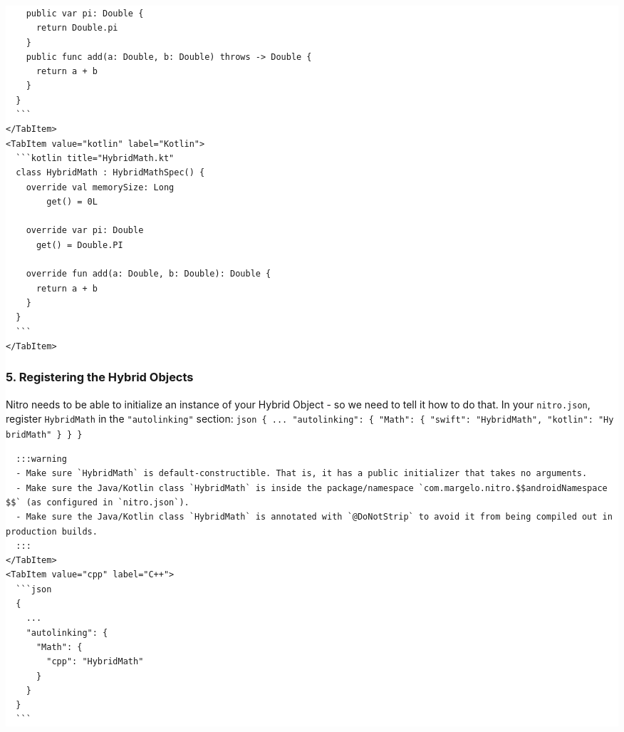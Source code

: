         public var pi: Double {
          return Double.pi
        }
        public func add(a: Double, b: Double) throws -> Double {
          return a + b
        }
      }
      ```
    </TabItem>
    <TabItem value="kotlin" label="Kotlin">
      ```kotlin title="HybridMath.kt"
      class HybridMath : HybridMathSpec() {
        override val memorySize: Long
            get() = 0L

        override var pi: Double
          get() = Double.PI

        override fun add(a: Double, b: Double): Double {
          return a + b
        }
      }
      ```
    </TabItem>
  </Tabs>

  ### 5. Registering the Hybrid Objects

  Nitro needs to be able to initialize an instance of your Hybrid Object - so we need to tell it how to do that.
  In your `nitro.json`, register `HybridMath` in the `"autolinking"` section:
  <Tabs>
    <TabItem value="swift-kotlin" label="Swift/Kotlin" default>
      ```json
      {
        ...
        "autolinking": {
          "Math": {
            "swift": "HybridMath",
            "kotlin": "HybridMath"
          }
        }
      }
      ```

      :::warning
      - Make sure `HybridMath` is default-constructible. That is, it has a public initializer that takes no arguments.
      - Make sure the Java/Kotlin class `HybridMath` is inside the package/namespace `com.margelo.nitro.$$androidNamespace$$` (as configured in `nitro.json`).
      - Make sure the Java/Kotlin class `HybridMath` is annotated with `@DoNotStrip` to avoid it from being compiled out in production builds.
      :::
    </TabItem>
    <TabItem value="cpp" label="C++">
      ```json
      {
        ...
        "autolinking": {
          "Math": {
            "cpp": "HybridMath"
          }
        }
      }
      ```
